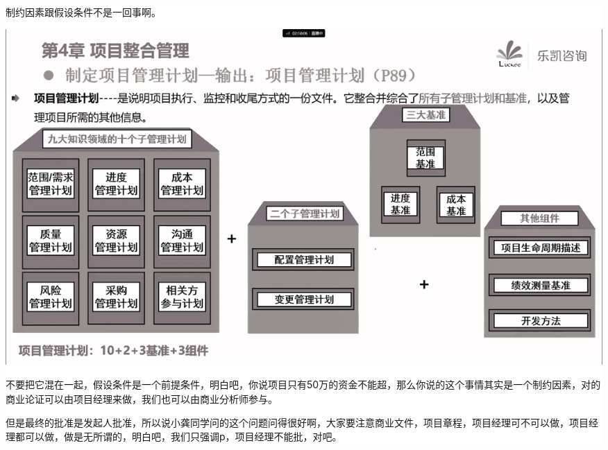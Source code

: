 制约因素跟假设条件不是一回事啊。

![](img/88ef6c7591425b0568feb4bc4a6fe7b4_51.png)

不要把它混在一起，假设条件是一个前提条件，明白吧，你说项目只有50万的资金不能超，那么你说的这个事情其实是一个制约因素，对的商业论证可以由项目经理来做，我们也可以由商业分析师参与。

但是最终的批准是发起人批准，所以说小龚同学问的这个问题问得很好啊，大家要注意商业文件，项目章程，项目经理可不可以做，项目经理都可以做，做是无所谓的，明白吧，我们只强调p，项目经理不能批，对吧。


